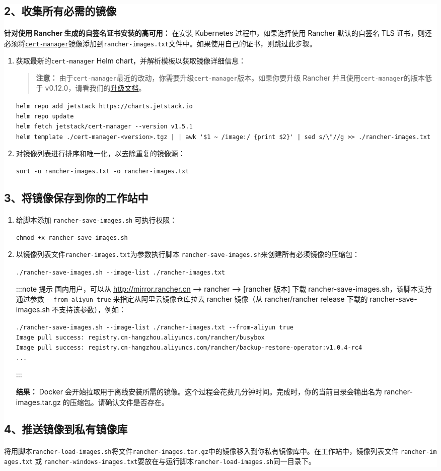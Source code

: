## 2、收集所有必需的镜像

**针对使用 Rancher 生成的自签名证书安装的高可用：** 在安装 Kubernetes 过程中，如果选择使用 Rancher 默认的自签名 TLS 证书，则还必须将[`cert-manager`](https://hub.helm.sh/charts/jetstack/cert-manager)镜像添加到`rancher-images.txt`文件中。如果使用自己的证书，则跳过此步骤。

1. 获取最新的`cert-manager` Helm chart，并解析模板以获取镜像详细信息：

   > **注意：** 由于`cert-manager`最近的改动，你需要升级`cert-manager`版本。如果你要升级 Rancher 并且使用`cert-manager`的版本低于 v0.12.0，请看我们的[升级文档](/docs/rancher2.5/installation/resources/upgrading-cert-manager/)。

   ```plain
   helm repo add jetstack https://charts.jetstack.io
   helm repo update
   helm fetch jetstack/cert-manager --version v1.5.1
   helm template ./cert-manager-<version>.tgz | | awk '$1 ~ /image:/ {print $2}' | sed s/\"//g >> ./rancher-images.txt
   ```

2. 对镜像列表进行排序和唯一化，以去除重复的镜像源：

   ```plain
   sort -u rancher-images.txt -o rancher-images.txt
   ```

## 3、将镜像保存到你的工作站中

1. 给脚本添加 `rancher-save-images.sh` 可执行权限：

   ```
   chmod +x rancher-save-images.sh
   ```

1. 以镜像列表文件`rancher-images.txt`为参数执行脚本 `rancher-save-images.sh`来创建所有必须镜像的压缩包：

   ```plain
   ./rancher-save-images.sh --image-list ./rancher-images.txt
   ```

   :::note 提示
   国内用户，可以从 http://mirror.rancher.cn --> rancher --> [rancher 版本] 下载 rancher-save-images.sh，该脚本支持通过参数 `--from-aliyun true` 来指定从阿里云镜像仓库拉去 rancher 镜像（从 rancher/rancher release 下载的 rancher-save-images.sh 不支持该参数），例如：

   ```
   ./rancher-save-images.sh --image-list ./rancher-images.txt --from-aliyun true
   Image pull success: registry.cn-hangzhou.aliyuncs.com/rancher/busybox
   Image pull success: registry.cn-hangzhou.aliyuncs.com/rancher/backup-restore-operator:v1.0.4-rc4
   ...
   ```

   :::

   **结果：** Docker 会开始拉取用于离线安装所需的镜像。这个过程会花费几分钟时间。完成时，你的当前目录会输出名为 rancher-images.tar.gz 的压缩包。请确认文件是否存在。

## 4、推送镜像到私有镜像库

将用脚本`rancher-load-images.sh`将文件`rancher-images.tar.gz`中的镜像移入到你私有镜像库中。在工作站中，镜像列表文件 `rancher-images.txt` 或 `rancher-windows-images.txt`要放在与运行脚本`rancher-load-images.sh`同一目录下。
